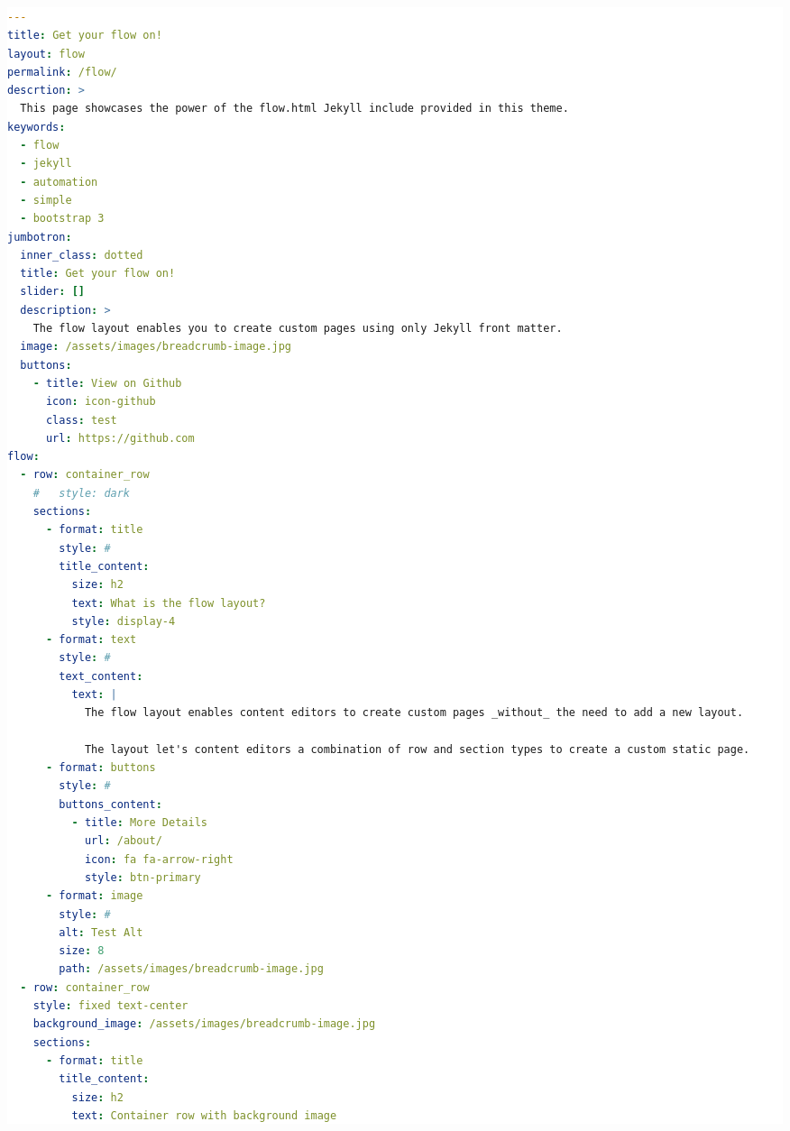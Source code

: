 ```yaml
---
title: Get your flow on!
layout: flow
permalink: /flow/
descrtion: >
  This page showcases the power of the flow.html Jekyll include provided in this theme.
keywords:
  - flow
  - jekyll
  - automation
  - simple
  - bootstrap 3
jumbotron:
  inner_class: dotted
  title: Get your flow on!
  slider: []
  description: >
    The flow layout enables you to create custom pages using only Jekyll front matter.
  image: /assets/images/breadcrumb-image.jpg
  buttons:
    - title: View on Github
      icon: icon-github
      class: test
      url: https://github.com
flow:
  - row: container_row
    #   style: dark
    sections:
      - format: title
        style: #
        title_content:
          size: h2
          text: What is the flow layout?
          style: display-4
      - format: text
        style: #
        text_content:
          text: |
            The flow layout enables content editors to create custom pages _without_ the need to add a new layout.

            The layout let's content editors a combination of row and section types to create a custom static page.
      - format: buttons
        style: #
        buttons_content:
          - title: More Details
            url: /about/
            icon: fa fa-arrow-right
            style: btn-primary
      - format: image
        style: #
        alt: Test Alt
        size: 8
        path: /assets/images/breadcrumb-image.jpg
  - row: container_row
    style: fixed text-center
    background_image: /assets/images/breadcrumb-image.jpg
    sections:
      - format: title
        title_content:
          size: h2
          text: Container row with background image
```